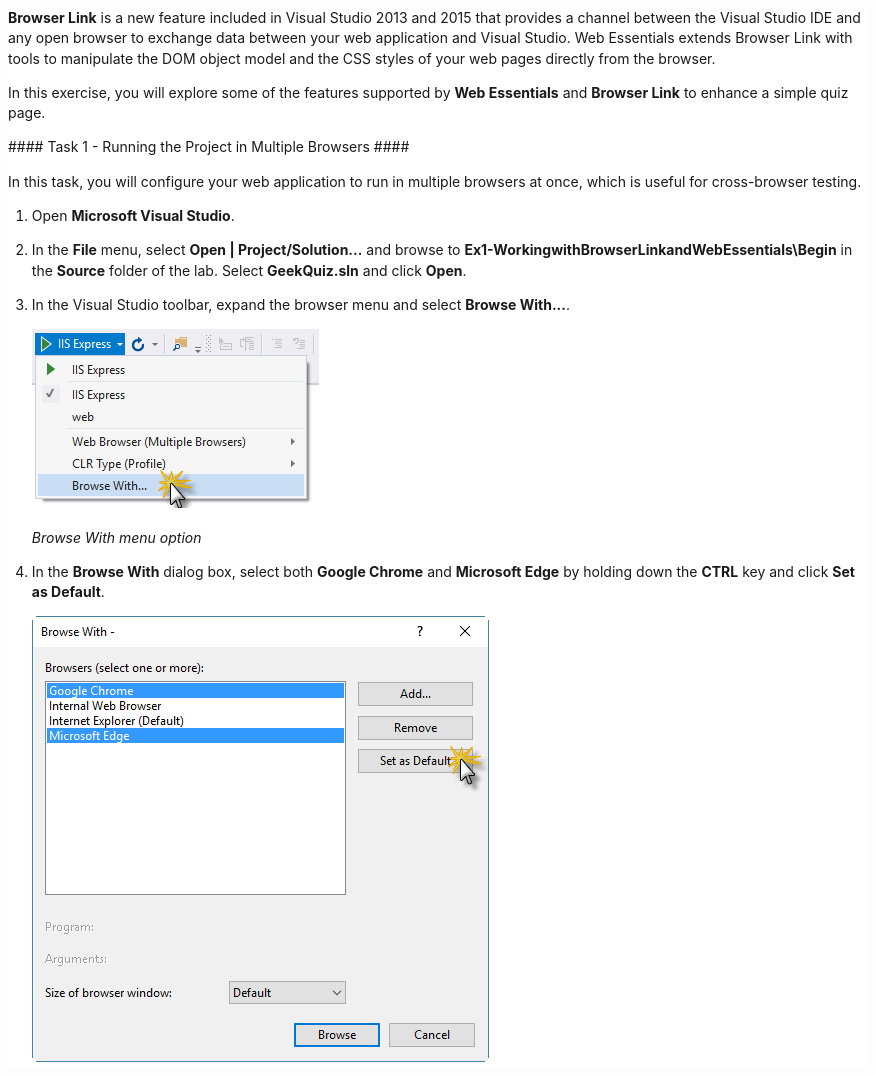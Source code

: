 **Browser Link** is a new feature included in Visual Studio 2013 and 2015 that provides a channel between the Visual Studio IDE and any open browser to exchange data between your web application and Visual Studio. Web Essentials extends Browser Link with tools to manipulate the DOM object model and the CSS styles of your web pages directly from the browser.

In this exercise, you will explore some of the features supported by **Web Essentials** and **Browser Link** to enhance a simple quiz page. 

<a name="Ex1Task1" />
#### Task 1 - Running the Project in Multiple Browsers ####

In this task, you will configure your web application to run in multiple browsers at once, which is useful for cross-browser testing.

1. Open **Microsoft Visual Studio**. 

1. In the **File** menu, select **Open | Project/Solution...** and browse to **Ex1-WorkingwithBrowserLinkandWebEssentials\Begin** in the **Source** folder of the lab. Select **GeekQuiz.sln** and click **Open**.

1. In the Visual Studio toolbar, expand the browser menu and select **Browse With...**.

	![Browse With menu option](Images/browse-with-in-browser-menu.png?raw=true "Browse with in browser menu")

	_Browse With menu option_

1. In the **Browse With** dialog box, select both **Google Chrome** and **Microsoft Edge** by holding down the **CTRL** key and click **Set as Default**.

	![Browse with dialog box](Images/browse-with-dialog-box.png?raw=true "Browse with dialog box")
